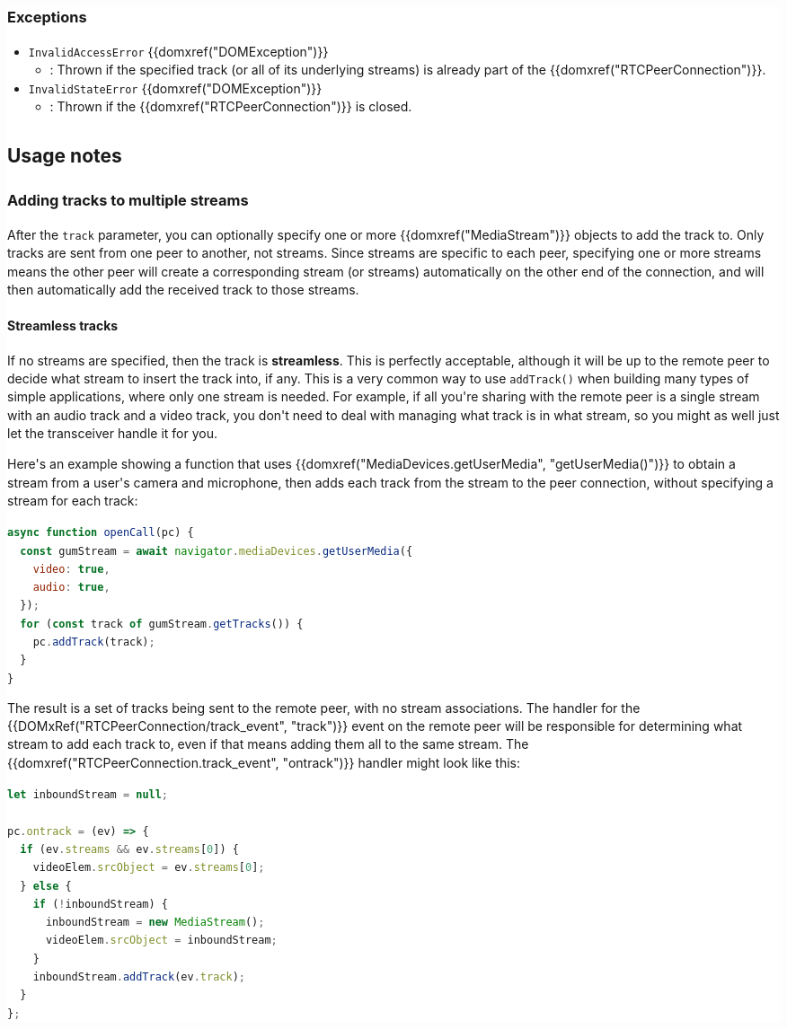 ### Exceptions

- `InvalidAccessError` {{domxref("DOMException")}}
  - : Thrown if the specified track (or all of its underlying streams) is already part of the {{domxref("RTCPeerConnection")}}.
- `InvalidStateError` {{domxref("DOMException")}}
  - : Thrown if the {{domxref("RTCPeerConnection")}} is closed.

## Usage notes

### Adding tracks to multiple streams

After the `track` parameter, you can optionally specify one or more {{domxref("MediaStream")}} objects to add the track to.
Only tracks are sent from one peer to another, not streams.
Since streams are specific to each peer, specifying one or more streams means the other peer will create a corresponding stream (or streams) automatically on the other end of the connection, and will then automatically add the received track to those streams.

#### Streamless tracks

If no streams are specified, then the track is **streamless**.
This is perfectly acceptable, although it will be up to the remote peer to decide what stream to insert the track into, if any.
This is a very common way to use `addTrack()` when building many types of simple applications, where only one stream is needed.
For example, if all you're sharing with the remote peer is a single stream with an audio track and a video track, you don't need to deal with managing what track is in what stream, so you might as well just let the transceiver handle it for you.

Here's an example showing a function that uses {{domxref("MediaDevices.getUserMedia", "getUserMedia()")}} to obtain a stream from a user's camera and microphone, then adds each track from the stream to the peer connection, without specifying a stream for each track:

```js
async function openCall(pc) {
  const gumStream = await navigator.mediaDevices.getUserMedia({
    video: true,
    audio: true,
  });
  for (const track of gumStream.getTracks()) {
    pc.addTrack(track);
  }
}
```

The result is a set of tracks being sent to the remote peer, with no stream associations.
The handler for the {{DOMxRef("RTCPeerConnection/track_event", "track")}} event on the remote peer will be responsible for determining what stream to add each track to, even if that means adding them all to the same stream.
The {{domxref("RTCPeerConnection.track_event", "ontrack")}} handler might look like this:

```js
let inboundStream = null;

pc.ontrack = (ev) => {
  if (ev.streams && ev.streams[0]) {
    videoElem.srcObject = ev.streams[0];
  } else {
    if (!inboundStream) {
      inboundStream = new MediaStream();
      videoElem.srcObject = inboundStream;
    }
    inboundStream.addTrack(ev.track);
  }
};
```